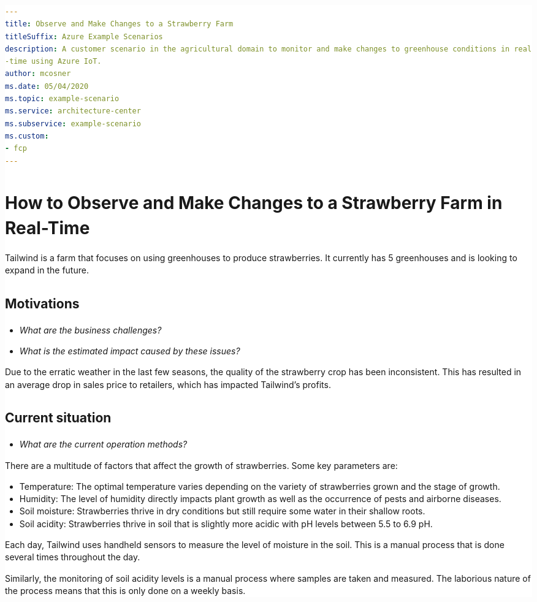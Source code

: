```yaml
---
title: Observe and Make Changes to a Strawberry Farm
titleSuffix: Azure Example Scenarios
description: A customer scenario in the agricultural domain to monitor and make changes to greenhouse conditions in real-time using Azure IoT.
author: mcosner
ms.date: 05/04/2020
ms.topic: example-scenario
ms.service: architecture-center
ms.subservice: example-scenario
ms.custom:
- fcp
---
```


# How to Observe and Make Changes to a Strawberry Farm in Real-Time

Tailwind is a farm that focuses on using greenhouses to produce strawberries. It currently has 5 greenhouses and is looking to expand in the future.

## Motivations

-   *What are the business challenges?*

-   *What is the estimated impact caused by these issues?*

Due to the erratic weather in the last few seasons, the quality of the strawberry crop has been inconsistent. This has resulted in an average drop in sales price to retailers, which has impacted Tailwind’s profits. 

## Current situation

-   *What are the current operation methods?*

There are a multitude of factors that affect the growth of strawberries. Some key parameters are:
-	Temperature: The optimal temperature varies depending on the variety of strawberries grown and the stage of growth.
-	Humidity: The level of humidity directly impacts plant growth as well as the occurrence of pests and airborne diseases.
-	Soil moisture: Strawberries thrive in dry conditions but still require some water in their shallow roots.
-	Soil acidity: Strawberries thrive in soil that is slightly more acidic with pH levels between 5.5 to 6.9 pH. 

Each day, Tailwind uses handheld sensors to measure the level of moisture in the soil. This is a manual process that is done several times throughout the day.

Similarly, the monitoring of soil acidity levels is a manual process where samples are taken and measured. The laborious nature of the process means that this is only done on a weekly basis. 
